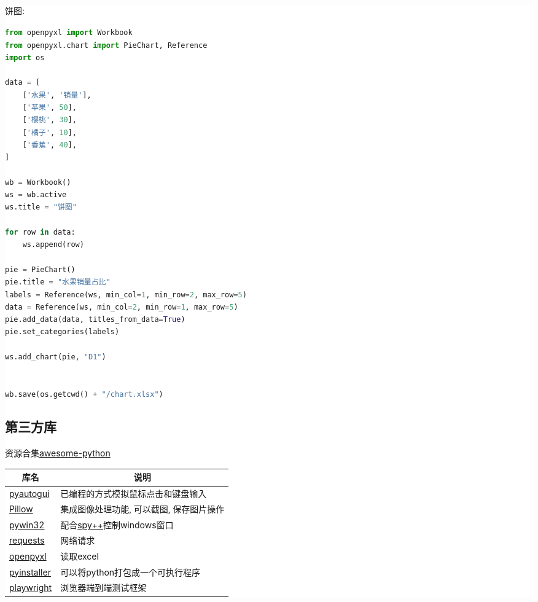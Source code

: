 饼图:

```py
from openpyxl import Workbook
from openpyxl.chart import PieChart, Reference
import os

data = [
    ['水果', '销量'],
    ['苹果', 50],
    ['樱桃', 30],
    ['橘子', 10],
    ['香蕉', 40],
]

wb = Workbook()
ws = wb.active
ws.title = "饼图"

for row in data:
    ws.append(row)

pie = PieChart()
pie.title = "水果销量占比"
labels = Reference(ws, min_col=1, min_row=2, max_row=5)
data = Reference(ws, min_col=2, min_row=1, max_row=5)
pie.add_data(data, titles_from_data=True)
pie.set_categories(labels)

ws.add_chart(pie, "D1")


wb.save(os.getcwd() + "/chart.xlsx")
```

## 第三方库

资源合集[awesome-python](https://github.com/vinta/awesome-python)

| 库名                                                         | 说明                                                         |
| ------------------------------------------------------------ | ------------------------------------------------------------ |
| [pyautogui](https://github.com/asweigart/pyautogui)          | 已编程的方式模拟鼠标点击和键盘输入                           |
| [Pillow](https://github.com/python-pillow/Pillow)            | 集成图像处理功能, 可以截图, 保存图片操作                     |
| [pywin32](https://github.com/mhammond/pywin32)               | 配合[spy++](https://learn.microsoft.com/zh-cn/visualstudio/debugger/spy-increment-help?view=vs-2019)控制windows窗口 |
| [requests](https://github.com/psf/requests)                  | 网络请求                                                     |
| [openpyxl](https://openpyxl-chinese-docs.readthedocs.io/zh_CN/latest/tutorial.html) | 读取excel                                                    |
| [pyinstaller](https://pyinstaller.org/en/stable/)            | 可以将python打包成一个可执行程序                             |
| [playwright](https://playwright.dev/python/docs/intro)       | 浏览器端到端测试框架                                         |

